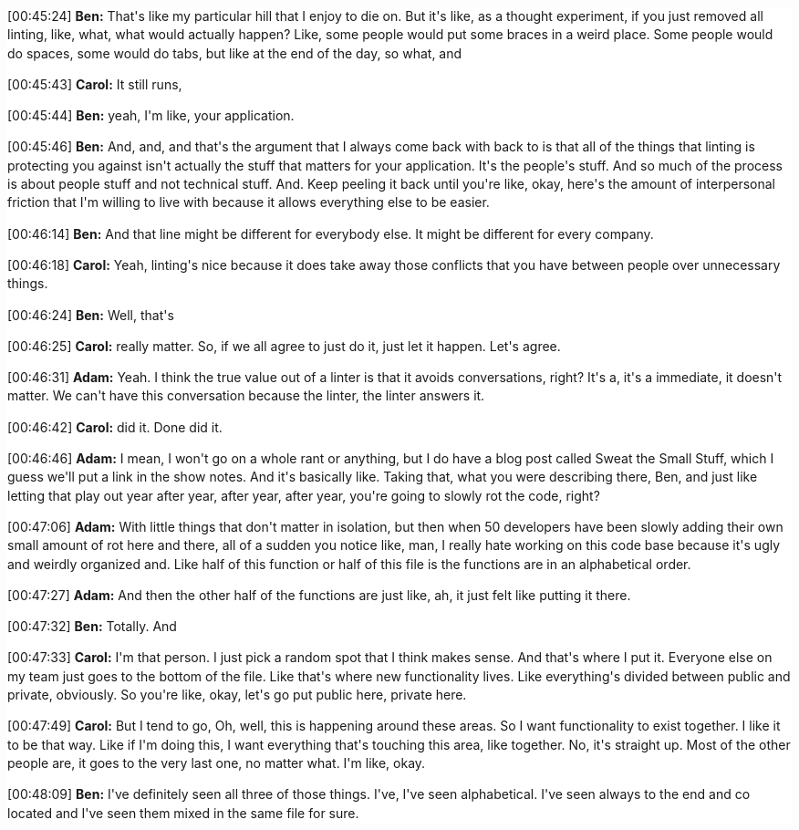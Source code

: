 [00:45:24] **Ben:** That's like my particular hill that I enjoy to die on. But it's like, as a thought experiment, if you just removed all linting, like, what, what would actually happen? Like, some people would put some braces in a weird place. Some people would do spaces, some would do tabs, but like at the end of the day, so what, and

[00:45:43] **Carol:** It still runs,

[00:45:44] **Ben:** yeah, I'm like, your application.

[00:45:46] **Ben:** And, and, and that's the argument that I always come back with back to is that all of the things that linting is protecting you against isn't actually the stuff that matters for your application. It's the people's stuff. And so much of the process is about people stuff and not technical stuff. And. Keep peeling it back until you're like, okay, here's the amount of interpersonal friction that I'm willing to live with because it allows everything else to be easier.

[00:46:14] **Ben:** And that line might be different for everybody else. It might be different for every company.

[00:46:18] **Carol:** Yeah, linting's nice because it does take away those conflicts that you have between people over unnecessary things.

[00:46:24] **Ben:** Well, that's

[00:46:25] **Carol:** really matter. So, if we all agree to just do it, just let it happen. Let's agree.

[00:46:31] **Adam:** Yeah. I think the true value out of a linter is that it avoids conversations, right? It's a, it's a immediate, it doesn't matter. We can't have this conversation because the linter, the linter answers it.

[00:46:42] **Carol:** did it. Done did it.

[00:46:46] **Adam:** I mean, I won't go on a whole rant or anything, but I do have a blog post called Sweat the Small Stuff, which I guess we'll put a link in the show notes. And it's basically like. Taking that, what you were describing there, Ben, and just like letting that play out year after year, after year, after year, you're going to slowly rot the code, right?

[00:47:06] **Adam:** With little things that don't matter in isolation, but then when 50 developers have been slowly adding their own small amount of rot here and there, all of a sudden you notice like, man, I really hate working on this code base because it's ugly and weirdly organized and. Like half of this function or half of this file is the functions are in an alphabetical order.

[00:47:27] **Adam:** And then the other half of the functions are just like, ah, it just felt like putting it there.

[00:47:32] **Ben:** Totally. And

[00:47:33] **Carol:** I'm that person. I just pick a random spot that I think makes sense. And that's where I put it. Everyone else on my team just goes to the bottom of the file. Like that's where new functionality lives. Like everything's divided between public and private, obviously. So you're like, okay, let's go put public here, private here.

[00:47:49] **Carol:** But I tend to go, Oh, well, this is happening around these areas. So I want functionality to exist together. I like it to be that way. Like if I'm doing this, I want everything that's touching this area, like together. No, it's straight up. Most of the other people are, it goes to the very last one, no matter what. I'm like, okay.

[00:48:09] **Ben:** I've definitely seen all three of those things. I've, I've seen alphabetical. I've seen always to the end and co located and I've seen them mixed in the same file for sure.


[working-code]: https://workingcode.dev/
[working-code-discord]: https://workingcode.dev/discord/
[working-code-instagram]: https://www.instagram.com/workingcodepod/
[working-code-patreon]: https://www.patreon.com/workingcodepod
[working-code-twitter]: https://twitter.com/WorkingCodePod
[github]: https://github.com/WorkingCodePod/workingcode/blob/main/src/episodes/191-processing-processes.md